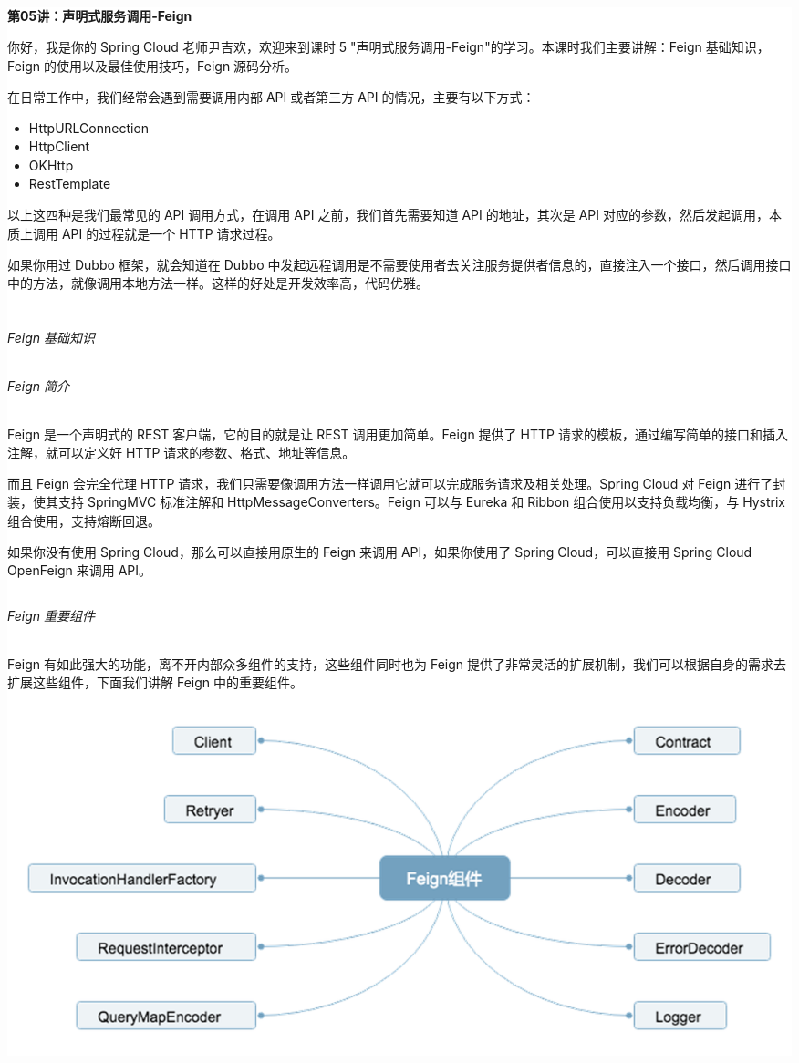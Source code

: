**第05讲：声明式服务调用-Feign**

你好，我是你的 Spring Cloud 老师尹吉欢，欢迎来到课时 5 "声明式服务调用-Feign"的学习。本课时我们主要讲解：Feign 基础知识，Feign 的使用以及最佳使用技巧，Feign 源码分析。

 

在日常工作中，我们经常会遇到需要调用内部 API 或者第三方 API 的情况，主要有以下方式：

- HttpURLConnection
- HttpClient
- OKHttp
- RestTemplate



以上这四种是我们最常见的 API 调用方式，在调用 API 之前，我们首先需要知道 API 的地址，其次是 API 对应的参数，然后发起调用，本质上调用 API 的过程就是一个 HTTP 请求过程。

 

如果你用过 Dubbo 框架，就会知道在 Dubbo 中发起远程调用是不需要使用者去关注服务提供者信息的，直接注入一个接口，然后调用接口中的方法，就像调用本地方法一样。这样的好处是开发效率高，代码优雅。

# 

###### Feign 基础知识

## 

###### Feign 简介

Feign 是一个声明式的 REST 客户端，它的目的就是让 REST 调用更加简单。Feign 提供了 HTTP 请求的模板，通过编写简单的接口和插入注解，就可以定义好 HTTP 请求的参数、格式、地址等信息。

 

而且 Feign 会完全代理 HTTP 请求，我们只需要像调用方法一样调用它就可以完成服务请求及相关处理。Spring Cloud 对 Feign 进行了封装，使其支持 SpringMVC 标准注解和 HttpMessageConverters。Feign 可以与 Eureka 和 Ribbon 组合使用以支持负载均衡，与 Hystrix 组合使用，支持熔断回退。

 

如果你没有使用 Spring Cloud，那么可以直接用原生的 Feign 来调用 API，如果你使用了 Spring Cloud，可以直接用 Spring Cloud OpenFeign 来调用 API。

## 

###### Feign 重要组件

Feign 有如此强大的功能，离不开内部众多组件的支持，这些组件同时也为 Feign 提供了非常灵活的扩展机制，我们可以根据自身的需求去扩展这些组件，下面我们讲解 Feign 中的重要组件。

![img](assets/CgotOV2oGbmAMIEfAAFD417806k525.png)
